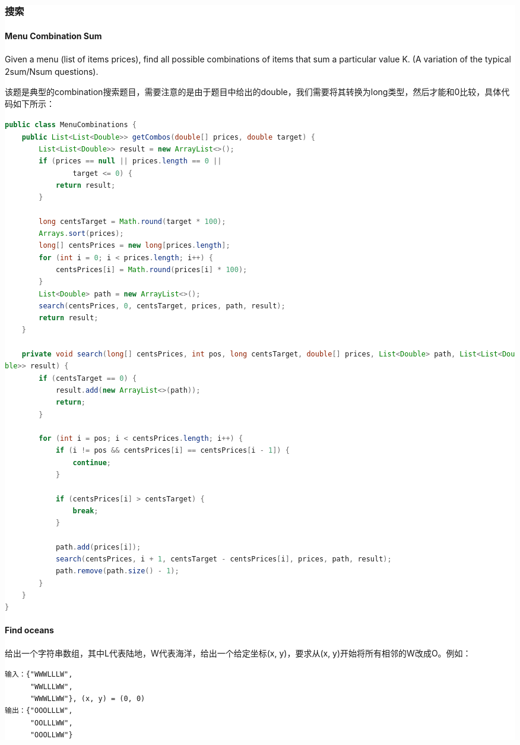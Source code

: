 ### 搜索

#### Menu Combination Sum
Given a menu (list of items prices), find all possible combinations of items that sum a particular value K. (A variation of the typical 2sum/Nsum questions).

该题是典型的combination搜索题目，需要注意的是由于题目中给出的double，我们需要将其转换为long类型，然后才能和0比较，具体代码如下所示：
```Java
public class MenuCombinations {
    public List<List<Double>> getCombos(double[] prices, double target) {
        List<List<Double>> result = new ArrayList<>();
        if (prices == null || prices.length == 0 ||
                target <= 0) {
            return result;
        }

        long centsTarget = Math.round(target * 100);
        Arrays.sort(prices);
        long[] centsPrices = new long[prices.length];
        for (int i = 0; i < prices.length; i++) {
            centsPrices[i] = Math.round(prices[i] * 100);
        }
        List<Double> path = new ArrayList<>();
        search(centsPrices, 0, centsTarget, prices, path, result);
        return result;
    }

    private void search(long[] centsPrices, int pos, long centsTarget, double[] prices, List<Double> path, List<List<Double>> result) {
        if (centsTarget == 0) {
            result.add(new ArrayList<>(path));
            return;
        }

        for (int i = pos; i < centsPrices.length; i++) {
            if (i != pos && centsPrices[i] == centsPrices[i - 1]) {
                continue;
            }

            if (centsPrices[i] > centsTarget) {
                break;
            }

            path.add(prices[i]);
            search(centsPrices, i + 1, centsTarget - centsPrices[i], prices, path, result);
            path.remove(path.size() - 1);
        }
    }
}
```

#### Find oceans
给出一个字符串数组，其中L代表陆地，W代表海洋，给出一个给定坐标(x, y)，要求从(x, y)开始将所有相邻的W改成O。例如：
```
输入：{"WWWLLLW",
      "WWLLLWW",
      "WWWLLWW"}, (x, y) = (0, 0)
输出：{"OOOLLLW",
      "OOLLLWW",
      "OOOLLWW"}
```
